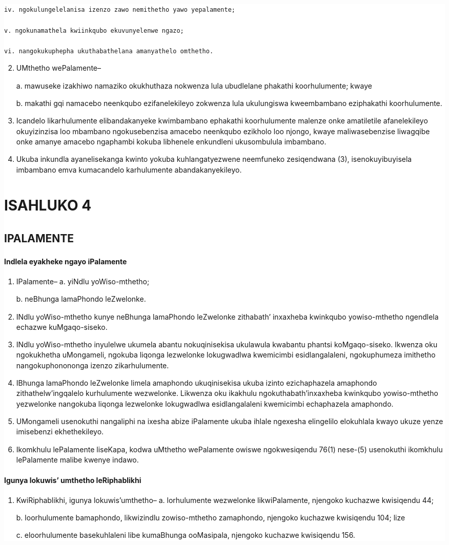    iv. ngokulungelelanisa izenzo zawo nemithetho yawo yepalamente;

    v. ngokunamathela kwiinkqubo ekuvunyelenwe ngazo;

    vi. nangokukuphepha ukuthabathelana amanyathelo omthetho.

2.	UMthetho wePalamente–

    a. mawuseke izakhiwo namaziko okukhuthaza nokwenza lula ubudlelane phakathi koorhulumente; kwaye

    b. makathi gqi namacebo neenkqubo ezifanelekileyo zokwenza lula ukulungiswa kweembambano eziphakathi koorhulumente.

3.	Icandelo likarhulumente elibandakanyeke kwimbambano ephakathi koorhulumente malenze onke amatiletile afanelekileyo okuyizinzisa loo mbambano ngokusebenzisa amacebo neenkqubo ezikholo loo njongo, kwaye maliwasebenzise liwagqibe onke amanye amacebo ngaphambi kokuba libhenele enkundleni ukusombulula imbambano.
4.	Ukuba inkundla ayanelisekanga kwinto yokuba kuhlangatyezwene neemfuneko zesiqendwana (3), isenokuyibuyisela imbambano emva kumacandelo karhulumente abandakanyekileyo.

# ISAHLUKO 4

## IPALAMENTE

#### Indlela eyakheke ngayo iPalamente

1.	IPalamente–
    a. yiNdlu yoWiso-mthetho;

    b. neBhunga lamaPhondo leZwelonke.

2.	INdlu yoWiso-mthetho kunye neBhunga lamaPhondo leZwelonke zithabath’    inxaxheba kwinkqubo yowiso-mthetho ngendlela echazwe kuMgaqo-siseko.
3.	INdlu yoWiso-mthetho inyulelwe ukumela abantu nokuqinisekisa ukulawula kwabantu phantsi koMgaqo-siseko. Ikwenza oku ngokukhetha uMongameli, ngokuba liqonga lezwelonke lokugwadlwa kwemicimbi esidlangalaleni, ngokuphumeza imithetho nangokuphonononga izenzo zikarhulumente.
4.	IBhunga lamaPhondo leZwelonke limela amaphondo ukuqinisekisa ukuba izinto ezichaphazela amaphondo zithathelw’ingqalelo kurhulumente wezwelonke. Likwenza oku ikakhulu ngokuthabath’inxaxheba kwinkqubo yowiso-mthetho yezwelonke nangokuba liqonga lezwelonke lokugwadlwa esidlangalaleni kwemicimbi echaphazela amaphondo.
5.	UMongameli usenokuthi nangaliphi na ixesha abize iPalamente ukuba ihlale ngexesha elingelilo elokuhlala kwayo ukuze yenze imisebenzi ekhethekileyo.
6.	Ikomkhulu lePalamente liseKapa, kodwa uMthetho wePalamente owiswe ngokwesiqendu 76(1) nese-(5) usenokuthi ikomkhulu lePalamente malibe kwenye indawo.

#### Igunya lokuwis’ umthetho leRiphablikhi

1.	KwiRiphablikhi, igunya lokuwis’umthetho–
    a. lorhulumente wezwelonke likwiPalamente, njengoko kuchazwe kwisiqendu 44;

    b. loorhulumente bamaphondo, likwizindlu zowiso-mthetho zamaphondo, njengoko kuchazwe kwisiqendu 104; lize

    c. eloorhulumente basekuhlaleni libe kumaBhunga ooMasipala, njengoko kuchazwe kwisiqendu 156.
